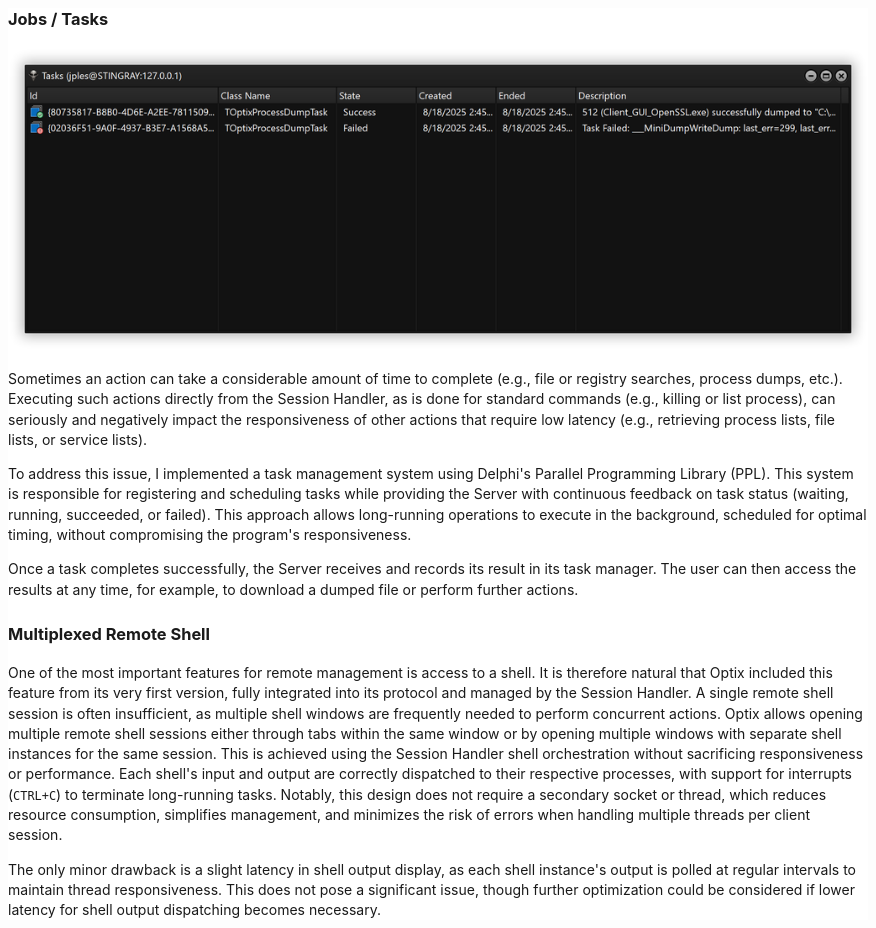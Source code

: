 ### Jobs / Tasks

![Jobs / Tasks](Assets/sshot-11.png)

Sometimes an action can take a considerable amount of time to complete (e.g., file or registry searches, process dumps, etc.). Executing such actions directly from the Session Handler, as is done for standard commands (e.g., killing or list process), can seriously and negatively impact the responsiveness of other actions that require low latency (e.g., retrieving process lists, file lists, or service lists).

To address this issue, I implemented a task management system using Delphi's Parallel Programming Library (PPL). This system is responsible for registering and scheduling tasks while providing the Server with continuous feedback on task status (waiting, running, succeeded, or failed). This approach allows long-running operations to execute in the background, scheduled for optimal timing, without compromising the program's responsiveness.

Once a task completes successfully, the Server receives and records its result in its task manager. The user can then access the results at any time, for example, to download a dumped file or perform further actions.

### Multiplexed Remote Shell

One of the most important features for remote management is access to a shell. It is therefore natural that Optix included this feature from its very first version, fully integrated into its protocol and managed by the Session Handler. A single remote shell session is often insufficient, as multiple shell windows are frequently needed to perform concurrent actions.
Optix allows opening multiple remote shell sessions either through tabs within the same window or by opening multiple windows with separate shell instances for the same session. This is achieved using the Session Handler shell orchestration without sacrificing responsiveness or performance. Each shell's input and output are correctly dispatched to their respective processes, with support for interrupts (`CTRL+C`) to terminate long-running tasks. Notably, this design does not require a secondary socket or thread, which reduces resource consumption, simplifies management, and minimizes the risk of errors when handling multiple threads per client session.

The only minor drawback is a slight latency in shell output display, as each shell instance's output is polled at regular intervals to maintain thread responsiveness. This does not pose a significant issue, though further optimization could be considered if lower latency for shell output dispatching becomes necessary.
